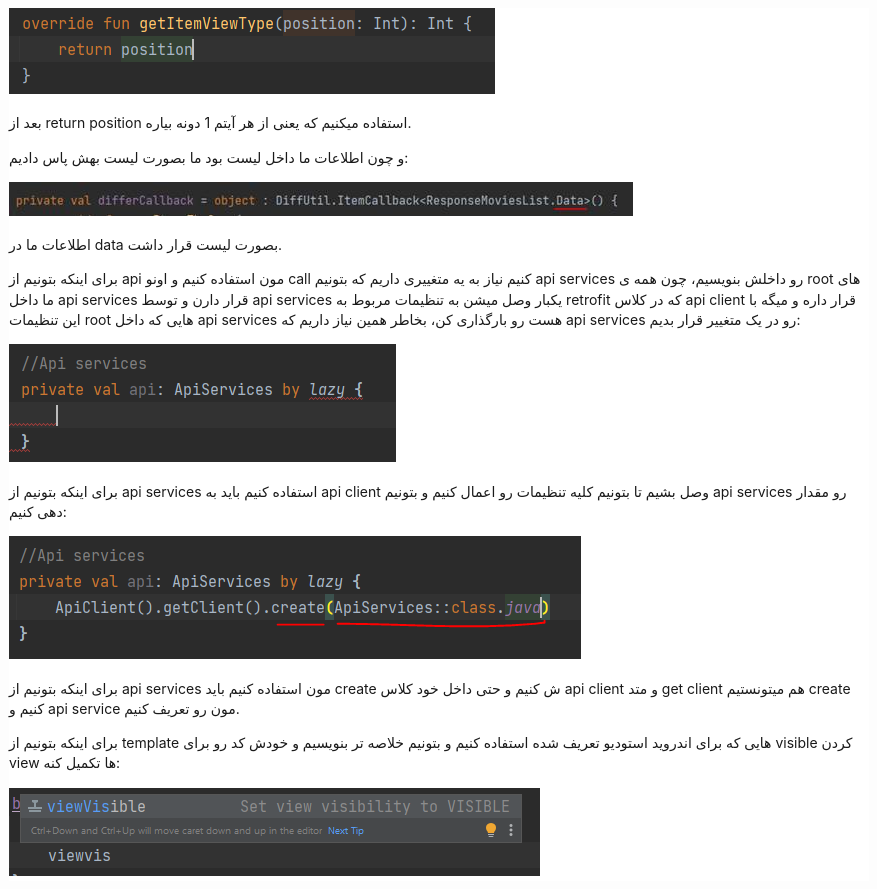 ![My image](https://github.com/Developers0101/notes-android-course/raw/main/images/%D8%B1%D8%AA%D8%B1%D9%88%D9%81%DB%8C%D8%AA_files/image031.png)

بعد از return position استفاده میکنیم که یعنی از هر آیتم 1 دونه بیاره.

و چون اطلاعات ما داخل لیست بود ما بصورت لیست بهش پاس دادیم:

![My image](https://github.com/Developers0101/notes-android-course/raw/main/images/%D8%B1%D8%AA%D8%B1%D9%88%D9%81%DB%8C%D8%AA_files/image032.jpg)

اطلاعات ما در data بصورت لیست قرار داشت.

برای اینکه بتونیم از api مون استفاده کنیم و اونو call کنیم نیاز به یه متغییری داریم که بتونیم api services رو داخلش بنویسیم، چون همه ی root های ما داخل api services قرار دارن و توسط api services یکبار وصل میشن به تنظیمات مربوط به retrofit که در کلاس api client قرار داره و میگه با این تنظیمات root هایی که داخل api services هست رو بارگذاری کن، بخاطر همین نیاز داریم که api services رو در یک متغییر قرار بدیم:

![My image](https://github.com/Developers0101/notes-android-course/raw/main/images/%D8%B1%D8%AA%D8%B1%D9%88%D9%81%DB%8C%D8%AA_files/image033.png)

برای اینکه بتونیم از api services استفاده کنیم باید به api client وصل بشیم تا بتونیم کلیه تنظیمات رو اعمال کنیم و بتونیم api services رو مقدار دهی کنیم:

![My image](https://github.com/Developers0101/notes-android-course/raw/main/images/%D8%B1%D8%AA%D8%B1%D9%88%D9%81%DB%8C%D8%AA_files/image034.png)

برای اینکه بتونیم از api services مون استفاده کنیم باید create ش کنیم و حتی داخل خود کلاس api client و متد get client هم میتونستیم create کنیم و api service مون رو تعریف کنیم.

برای اینکه بتونیم از template هایی که برای اندروید استودیو تعریف شده استفاده کنیم و بتونیم خلاصه تر بنویسیم و خودش کد رو برای visible کردن view ها تکمیل کنه:

![My image](https://github.com/Developers0101/notes-android-course/raw/main/images/%D8%B1%D8%AA%D8%B1%D9%88%D9%81%DB%8C%D8%AA_files/image035.png)
